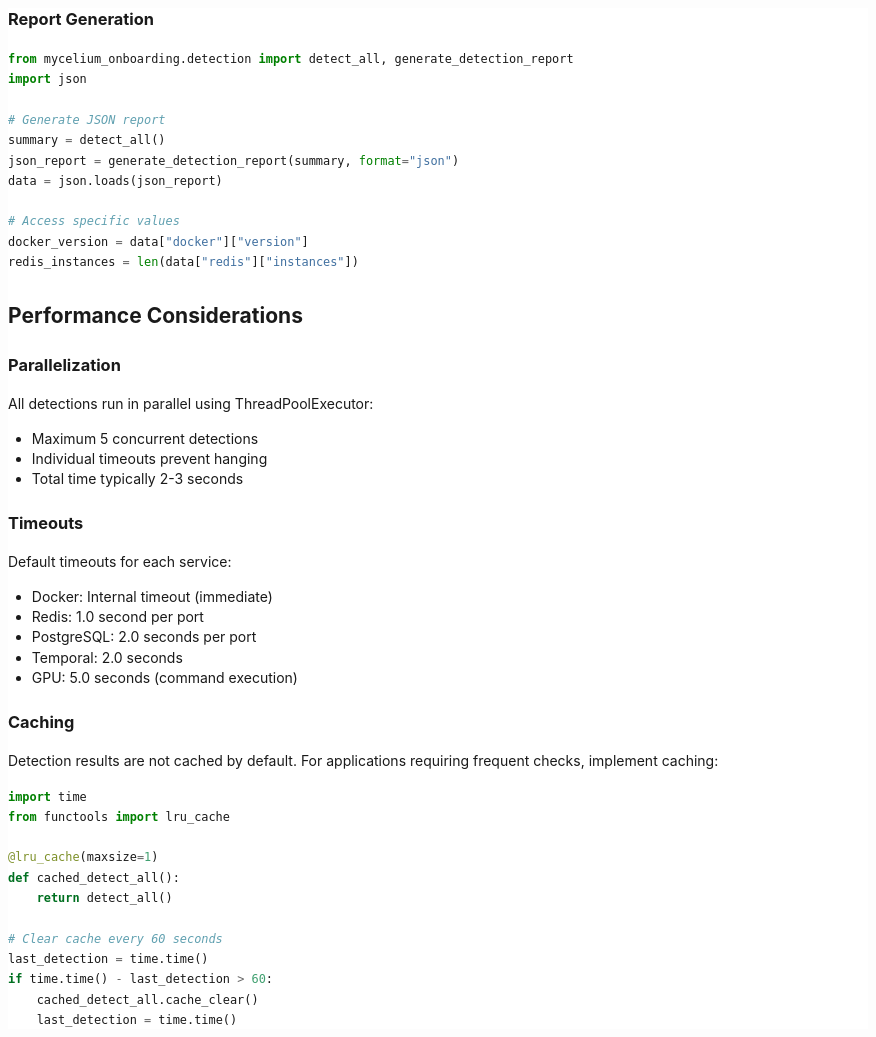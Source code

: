 ### Report Generation

```python
from mycelium_onboarding.detection import detect_all, generate_detection_report
import json

# Generate JSON report
summary = detect_all()
json_report = generate_detection_report(summary, format="json")
data = json.loads(json_report)

# Access specific values
docker_version = data["docker"]["version"]
redis_instances = len(data["redis"]["instances"])
```

## Performance Considerations

### Parallelization

All detections run in parallel using ThreadPoolExecutor:

- Maximum 5 concurrent detections
- Individual timeouts prevent hanging
- Total time typically 2-3 seconds

### Timeouts

Default timeouts for each service:

- Docker: Internal timeout (immediate)
- Redis: 1.0 second per port
- PostgreSQL: 2.0 seconds per port
- Temporal: 2.0 seconds
- GPU: 5.0 seconds (command execution)

### Caching

Detection results are not cached by default. For applications requiring frequent checks, implement caching:

```python
import time
from functools import lru_cache

@lru_cache(maxsize=1)
def cached_detect_all():
    return detect_all()

# Clear cache every 60 seconds
last_detection = time.time()
if time.time() - last_detection > 60:
    cached_detect_all.cache_clear()
    last_detection = time.time()
```
